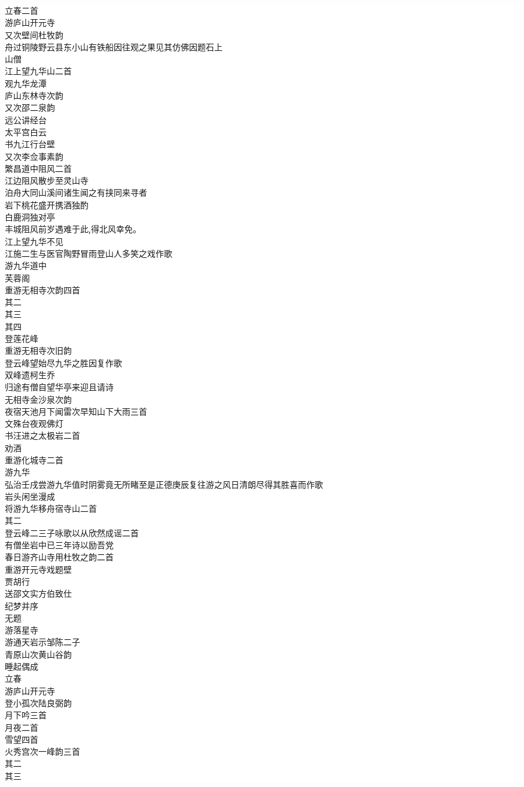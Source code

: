 立春二首  
游庐山开元寺  
又次壁间杜牧韵  
舟过铜陵野云县东小山有铁船因往观之果见其仿佛因题石上  
山僧  
江上望九华山二首  
观九华龙潭  
庐山东林寺次韵  
又次邵二泉韵  
远公讲经台  
太平宫白云  
书九江行台壁  
又次李佥事素韵  
繁昌道中阻风二首  
江边阻风散步至灵山寺  
泊舟大同山溪间诸生闻之有挟同来寻者  
岩下桃花盛开携酒独酌  
白鹿洞独对亭  
丰城阻风前岁遇难于此,得北风幸免。  
江上望九华不见  
江施二生与医官陶野冒雨登山人多笑之戏作歌  
游九华道中  
芙蓉阁  
重游无相寺次韵四首  
其二  
其三  
其四  
登莲花峰  
重游无相寺次旧韵  
登云峰望始尽九华之胜因复作歌  
双峰遗柯生乔  
归途有僧自望华亭来迎且请诗  
无相寺金沙泉次韵  
夜宿天池月下闻雷次早知山下大雨三首  
文殊台夜观佛灯  
书汪进之太极岩二首  
劝酒  
重游化城寺二首  
游九华  
弘治壬戌尝游九华值时阴雾竟无所睹至是正德庚辰复往游之风日清朗尽得其胜喜而作歌  
岩头闲坐漫成  
将游九华移舟宿寺山二首  
其二  
登云峰二三子咏歌以从欣然成谣二首  
有僧坐岩中已三年诗以励吾党  
春日游齐山寺用杜牧之韵二首  
重游开元寺戏题壁  
贾胡行  
送邵文实方伯致仕  
纪梦并序  
无题  
游落星寺  
游通天岩示邹陈二子  
青原山次黄山谷韵  
睡起偶成  
立春  
游庐山开元寺  
登小孤次陆良弼韵  
月下吟三首  
月夜二首  
雪望四首  
火秀宫次一峰韵三首  
其二  
其三  